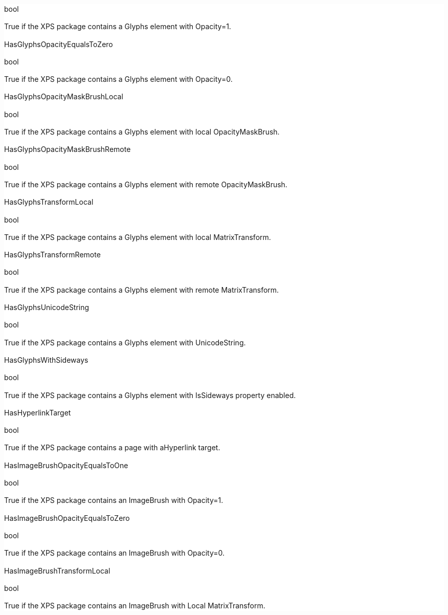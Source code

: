 <td align="left"><p>bool</p></td>
<td align="left"><p>True if the XPS package contains a Glyphs element with Opacity=1.</p></td>
</tr>
<tr class="even">
<td align="left"><p>HasGlyphsOpacityEqualsToZero</p></td>
<td align="left"><p>bool</p></td>
<td align="left"><p>True if the XPS package contains a Glyphs element with Opacity=0.</p></td>
</tr>
<tr class="odd">
<td align="left"><p>HasGlyphsOpacityMaskBrushLocal</p></td>
<td align="left"><p>bool</p></td>
<td align="left"><p>True if the XPS package contains a Glyphs element with local OpacityMaskBrush.</p></td>
</tr>
<tr class="even">
<td align="left"><p>HasGlyphsOpacityMaskBrushRemote</p></td>
<td align="left"><p>bool</p></td>
<td align="left"><p>True if the XPS package contains a Glyphs element with remote OpacityMaskBrush.</p></td>
</tr>
<tr class="odd">
<td align="left"><p>HasGlyphsTransformLocal</p></td>
<td align="left"><p>bool</p></td>
<td align="left"><p>True if the XPS package contains a Glyphs element with local MatrixTransform.</p></td>
</tr>
<tr class="even">
<td align="left"><p>HasGlyphsTransformRemote</p></td>
<td align="left"><p>bool</p></td>
<td align="left"><p>True if the XPS package contains a Glyphs element with remote MatrixTransform.</p></td>
</tr>
<tr class="odd">
<td align="left"><p>HasGlyphsUnicodeString</p></td>
<td align="left"><p>bool</p></td>
<td align="left"><p>True if the XPS package contains a Glyphs element with UnicodeString.</p></td>
</tr>
<tr class="even">
<td align="left"><p>HasGlyphsWithSideways</p></td>
<td align="left"><p>bool</p></td>
<td align="left"><p>True if the XPS package contains a Glyphs element with IsSideways property enabled.</p></td>
</tr>
<tr class="odd">
<td align="left"><p>HasHyperlinkTarget</p></td>
<td align="left"><p>bool</p></td>
<td align="left"><p>True if the XPS package contains a page with aHyperlink target.</p></td>
</tr>
<tr class="even">
<td align="left"><p>HasImageBrushOpacityEqualsToOne</p></td>
<td align="left"><p>bool</p></td>
<td align="left"><p>True if the XPS package contains an ImageBrush with Opacity=1.</p></td>
</tr>
<tr class="odd">
<td align="left"><p>HasImageBrushOpacityEqualsToZero</p></td>
<td align="left"><p>bool</p></td>
<td align="left"><p>True if the XPS package contains an ImageBrush with Opacity=0.</p></td>
</tr>
<tr class="even">
<td align="left"><p>HasImageBrushTransformLocal</p></td>
<td align="left"><p>bool</p></td>
<td align="left"><p>True if the XPS package contains an ImageBrush with Local MatrixTransform.</p></td>
</tr>